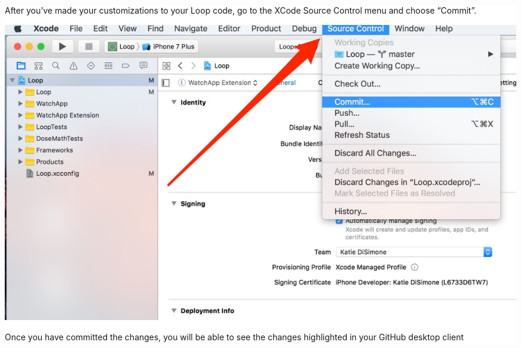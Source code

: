 After you’ve made your customizations to your Loop code, go to the XCode Source Control menu and choose “Commit”.

![Source](img/source_control.jpg)


Once you have committed the changes, you will be able to see the changes highlighted in your GitHub desktop client
